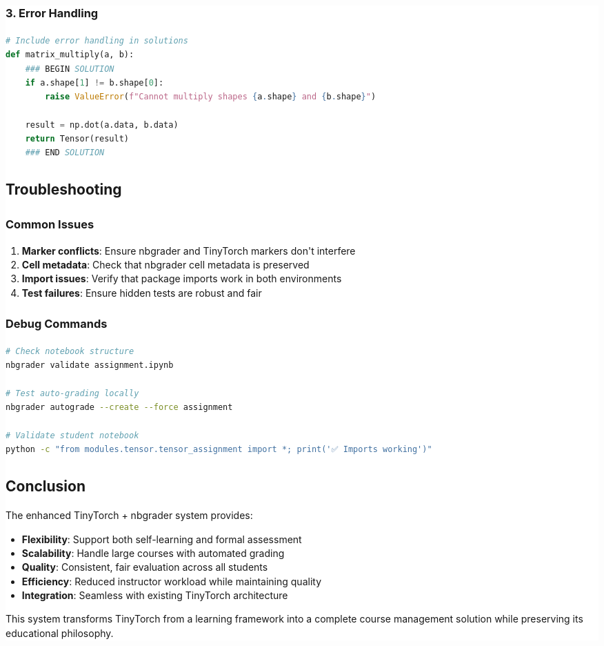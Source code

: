 ### 3. Error Handling

```python
# Include error handling in solutions
def matrix_multiply(a, b):
    ### BEGIN SOLUTION
    if a.shape[1] != b.shape[0]:
        raise ValueError(f"Cannot multiply shapes {a.shape} and {b.shape}")
    
    result = np.dot(a.data, b.data)
    return Tensor(result)
    ### END SOLUTION
```

## Troubleshooting

### Common Issues

1. **Marker conflicts**: Ensure nbgrader and TinyTorch markers don't interfere
2. **Cell metadata**: Check that nbgrader cell metadata is preserved
3. **Import issues**: Verify that package imports work in both environments
4. **Test failures**: Ensure hidden tests are robust and fair

### Debug Commands

```bash
# Check notebook structure
nbgrader validate assignment.ipynb

# Test auto-grading locally
nbgrader autograde --create --force assignment

# Validate student notebook
python -c "from modules.tensor.tensor_assignment import *; print('✅ Imports working')"
```

## Conclusion

The enhanced TinyTorch + nbgrader system provides:

- **Flexibility**: Support both self-learning and formal assessment
- **Scalability**: Handle large courses with automated grading
- **Quality**: Consistent, fair evaluation across all students
- **Efficiency**: Reduced instructor workload while maintaining quality
- **Integration**: Seamless with existing TinyTorch architecture

This system transforms TinyTorch from a learning framework into a complete course management solution while preserving its educational philosophy. 